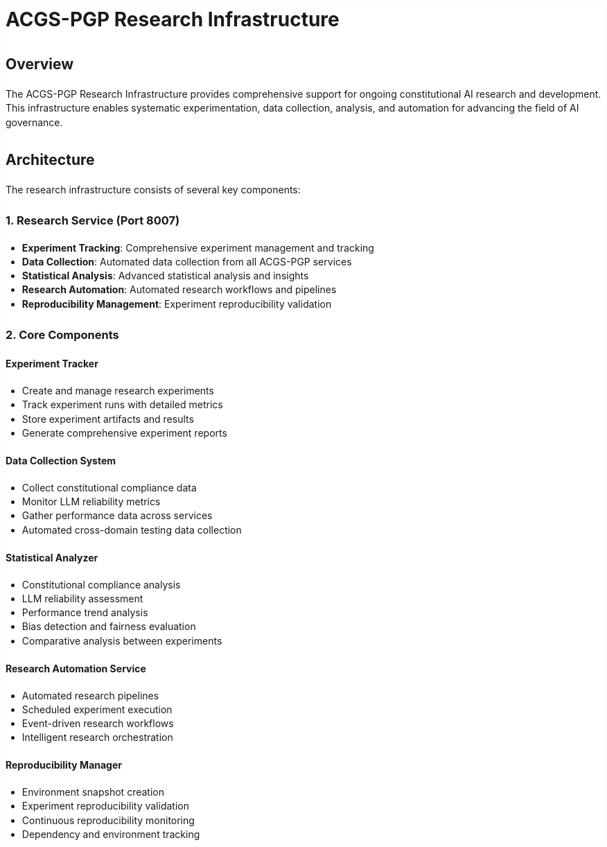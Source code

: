 # ACGS-PGP Research Infrastructure

## Overview

The ACGS-PGP Research Infrastructure provides comprehensive support for ongoing constitutional AI research and development. This infrastructure enables systematic experimentation, data collection, analysis, and automation for advancing the field of AI governance.

## Architecture

The research infrastructure consists of several key components:

### 1. Research Service (Port 8007)
- **Experiment Tracking**: Comprehensive experiment management and tracking
- **Data Collection**: Automated data collection from all ACGS-PGP services
- **Statistical Analysis**: Advanced statistical analysis and insights
- **Research Automation**: Automated research workflows and pipelines
- **Reproducibility Management**: Experiment reproducibility validation

### 2. Core Components

#### Experiment Tracker
- Create and manage research experiments
- Track experiment runs with detailed metrics
- Store experiment artifacts and results
- Generate comprehensive experiment reports

#### Data Collection System
- Collect constitutional compliance data
- Monitor LLM reliability metrics
- Gather performance data across services
- Automated cross-domain testing data collection

#### Statistical Analyzer
- Constitutional compliance analysis
- LLM reliability assessment
- Performance trend analysis
- Bias detection and fairness evaluation
- Comparative analysis between experiments

#### Research Automation Service
- Automated research pipelines
- Scheduled experiment execution
- Event-driven research workflows
- Intelligent research orchestration

#### Reproducibility Manager
- Environment snapshot creation
- Experiment reproducibility validation
- Continuous reproducibility monitoring
- Dependency and environment tracking
